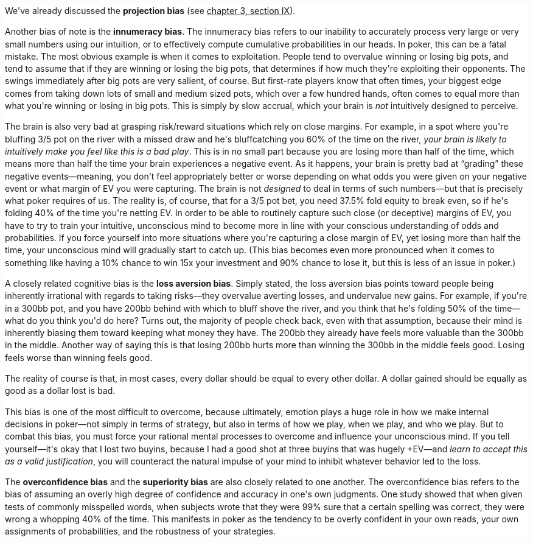 We've already discussed the **projection bias** (see [chapter 3, section IX](https://haseebq.com/the-philosophy-of-poker-chapter-3-psychology-and-the-art-of-randomness/)).

Another bias of note is the **innumeracy bias**. The innumeracy bias refers to our inability to accurately process very large or very small numbers using our intuition, or to effectively compute cumulative probabilities in our heads. In poker, this can be a fatal mistake. The most obvious example is when it comes to exploitation. People tend to overvalue winning or losing big pots, and tend to assume that if they are winning or losing the big pots, that determines if how much they're exploiting their opponents. The swings immediately after big pots are very salient, of course. But first-rate players know that often times, your biggest edge comes from taking down lots of small and medium sized pots, which over a few hundred hands, often comes to equal more than what you're winning or losing in big pots. This is simply by slow accrual, which your brain is *not* intuitively designed to perceive.

The brain is also very bad at grasping risk/reward situations which rely on close margins. For example, in a spot where you're bluffing 3/5 pot on the river with a missed draw and he's bluffcatching you 60% of the time on the river, *your brain is likely to intuitively make you feel like this is a bad play*. This is in no small part because you are losing more than half of the time, which means more than half the time your brain experiences a negative event. As it happens, your brain is pretty bad at &ldquo;grading&rdquo; these negative events&mdash;meaning, you don't feel appropriately better or worse depending on what odds you were given on your negative event or what margin of EV you were capturing. The brain is not *designed* to deal in terms of such numbers&mdash;but that is precisely what poker requires of us. The reality is, of course, that for a 3/5 pot bet, you need 37.5% fold equity to break even, so if he's folding 40% of the time you're netting EV. In order to be able to routinely capture such close (or deceptive) margins of EV, you have to try to train your intuitive, unconscious mind to become more in line with your conscious understanding of odds and probabilities. If you force yourself into more situations where you're capturing a close margin of EV, yet losing more than half the time, your unconscious mind will gradually start to catch up. (This bias becomes even more pronounced when it comes to something like having a 10% chance to win 15x your investment and 90% chance to lose it, but this is less of an issue in poker.)

A closely related cognitive bias is the **loss aversion bias**. Simply stated, the loss aversion bias points toward people being inherently irrational with regards to taking risks&mdash;they overvalue averting losses, and undervalue new gains. For example, if you're in a 300bb pot, and you have 200bb behind with which to bluff shove the river, and you think that he's folding 50% of the time&mdash;what do you think you'd do here? Turns out, the majority of people check back, even with that assumption, because their mind is inherently biasing them toward keeping what money they have. The 200bb they already have feels more valuable than the 300bb in the middle. Another way of saying this is that losing 200bb hurts more than winning the 300bb in the middle feels good. Losing feels worse than winning feels good.

The reality of course is that, in most cases, every dollar should be equal to every other dollar. A dollar gained should be equally as good as a dollar lost is bad.

This bias is one of the most difficult to overcome, because ultimately, emotion plays a huge role in how we make internal decisions in poker&mdash;not simply in terms of strategy, but also in terms of how we play, when we play, and who we play. But to combat this bias, you must force your rational mental processes to overcome and influence your unconscious mind. If you tell yourself&mdash;it's okay that I lost two buyins, because I had a good shot at three buyins that was hugely +EV&mdash;and *learn to accept this as a valid justification*, you will counteract the natural impulse of your mind to inhibit whatever behavior led to the loss.

The **overconfidence bias** and the **superiority bias** are also closely related to one another. The overconfidence bias refers to the bias of assuming an overly high degree of confidence and accuracy in one's own judgments. One study showed that when given tests of commonly misspelled words, when subjects wrote that they were 99% sure that a certain spelling was correct, they were wrong a whopping 40% of the time. This manifests in poker as the tendency to be overly confident in your own reads, your own assignments of probabilities, and the robustness of your strategies.
